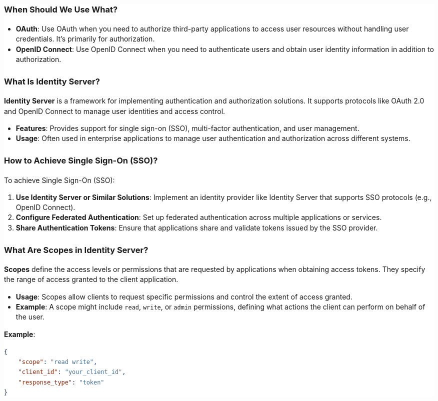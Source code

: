 ### When Should We Use What?

- **OAuth**: Use OAuth when you need to authorize third-party applications to access user resources without handling user credentials. It’s primarily for authorization.
- **OpenID Connect**: Use OpenID Connect when you need to authenticate users and obtain user identity information in addition to authorization.

### What Is Identity Server?

**Identity Server** is a framework for implementing authentication and authorization solutions. It supports protocols like OAuth 2.0 and OpenID Connect to manage user identities and access control.

- **Features**: Provides support for single sign-on (SSO), multi-factor authentication, and user management.
- **Usage**: Often used in enterprise applications to manage user authentication and authorization across different systems.

### How to Achieve Single Sign-On (SSO)?

To achieve Single Sign-On (SSO):

1. **Use Identity Server or Similar Solutions**: Implement an identity provider like Identity Server that supports SSO protocols (e.g., OpenID Connect).
2. **Configure Federated Authentication**: Set up federated authentication across multiple applications or services.
3. **Share Authentication Tokens**: Ensure that applications share and validate tokens issued by the SSO provider.

### What Are Scopes in Identity Server?

**Scopes** define the access levels or permissions that are requested by applications when obtaining access tokens. They specify the range of access granted to the client application.

- **Usage**: Scopes allow clients to request specific permissions and control the extent of access granted.
- **Example**: A scope might include `read`, `write`, or `admin` permissions, defining what actions the client can perform on behalf of the user. 

**Example**:

```json
{
    "scope": "read write",
    "client_id": "your_client_id",
    "response_type": "token"
}
```
